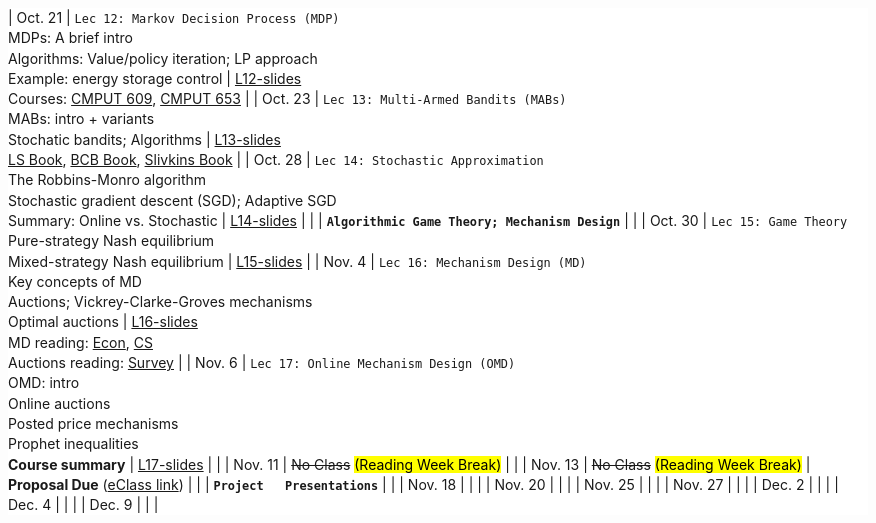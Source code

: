 | Oct. 21         | `Lec 12: Markov Decision Process (MDP)` <br> MDPs: A brief intro <br> Algorithms: Value/policy iteration; LP approach <br> Example: energy storage control   |  [L12-slides](https://drive.google.com/open?id=1-Ld-gVPaIXuHwcZFImfba_Ocngar3kWk&usp=drive_fs) <br> Courses: [CMPUT 609](https://drive.google.com/drive/folders/0B3w765rOKuKANmxNbXdwaE1YU1k?resourcekey=0-JZz-noRuJgogNsg1ljgV8w), [CMPUT 653](https://rltheory.github.io/)  |
| Oct. 23     | `Lec 13: Multi-Armed Bandits (MABs)` <br> MABs: intro + variants <br> Stochatic bandits; Algorithms                    |    [L13-slides](https://drive.google.com/open?id=1-SpmmpYJttWwLbCxRUNftBULpzxwX_yw&usp=drive_fs) <br> [LS Book](https://tor-lattimore.com/downloads/book/book.pdf), [BCB Book](http://sbubeck.com/SurveyBCB12.pdf), [Slivkins Book](https://arxiv.org/pdf/1904.07272.pdf)   |
| Oct. 28    | `Lec 14: Stochastic Approximation` <br> The Robbins-Monro algorithm <br> Stochastic gradient descent (SGD); Adaptive SGD <br> Summary: Online vs. Stochastic  |  [L14-slides](https://drive.google.com/open?id=1-Pb7rw2ygeLCSkYNpQrGpdmNudO0OgHG&usp=drive_fs)  |
|                 | **`Algorithmic Game Theory; Mechanism Design`**    |  |
| Oct. 30   | `Lec 15: Game Theory` <br> Pure-strategy Nash equilibrium   <br>  Mixed-strategy Nash equilibrium | [L15-slides](https://drive.google.com/open?id=1-WAhGGUwT7Rm2Va5leVyExW849losX9-&usp=drive_fs) |
| Nov. 4     | `Lec 16: Mechanism Design (MD)` <br> Key concepts of MD  <br> Auctions; Vickrey-Clarke-Groves mechanisms <br> Optimal auctions  |  [L16-slides](https://drive.google.com/open?id=1-TJtpxKMBgTK9Osi2Xhs24joX5MPYaAF&usp=drive_fs) <br> MD reading: [Econ](https://drive.google.com/open?id=1vZPfVwRakZLP1fxdVZ9Qg7p_3yDQM9aB&usp=drive_fs), [CS](https://drive.google.com/open?id=1vpcRns0gO2xBaGQOFE_OH-xaW_xKl4sr&usp=drive_fs) <br> Auctions reading: [Survey](https://drive.google.com/open?id=1uAInpAixPcRN63D7UnWWXJpfEA7PUIMu&usp=drive_fs)    |
| Nov. 6           |  `Lec 17: Online Mechanism Design (OMD)` <br> OMD: intro <br> Online auctions <br> Posted price mechanisms <br> Prophet inequalities <br> **Course summary**   | [L17-slides](https://drive.google.com/open?id=1-T2FF-d757y5WQbrdUbS2NeUKZcJHPF8&usp=drive_fs)  |         |
| Nov. 11           |  ~~No Class~~  <mark> (Reading Week Break)</mark>              |         |
| Nov. 13           |  ~~No Class~~  <mark> (Reading Week Break)</mark>              |    **Proposal Due** ([eClass link](https://eclass.srv.ualberta.ca/course/view.php?id=99355))       | 
|            | **`Project   Presentations`** |               |
| Nov. 18    |          |         |
| Nov. 20    |          |         |
| Nov. 25    |          |         |
| Nov. 27    |          |         |
| Dec. 2     |          |         |
| Dec. 4     |          |         |
| Dec. 9     |          |         |  
